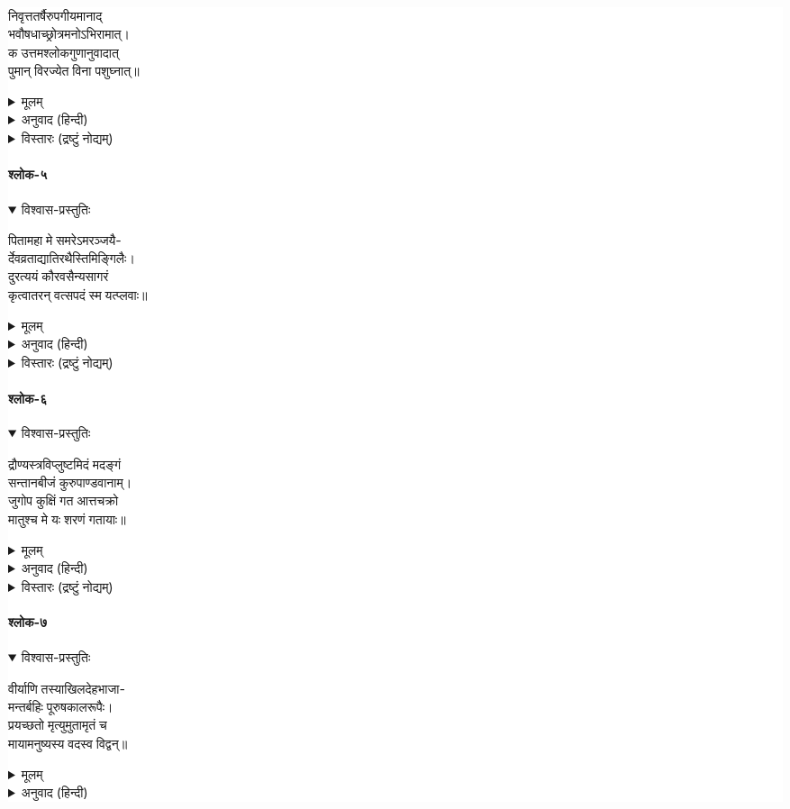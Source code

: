 निवृत्ततर्षैरुपगीयमानाद्  
भवौषधाच्छ्रोत्रमनोऽभिरामात्।  
क उत्तमश्लोकगुणानुवादात्  
पुमान् विरज्येत विना पशुघ्नात्॥
</details>

<details><summary>मूलम्</summary></details>

<details><summary>अनुवाद (हिन्दी)</summary></details>

<details><summary>विस्तारः (द्रष्टुं नोद्यम्)</summary></details>

#### श्लोक-५


<details open><summary>विश्वास-प्रस्तुतिः</summary>

पितामहा मे समरेऽमरञ्जयै-  
र्देवव्रताद्यातिरथैस्तिमिङ्गिलैः।  
दुरत्ययं कौरवसैन्यसागरं  
कृत्वातरन् वत्सपदं स्म यत्प्लवाः॥
</details>

<details><summary>मूलम्</summary></details>

<details><summary>अनुवाद (हिन्दी)</summary></details>

<details><summary>विस्तारः (द्रष्टुं नोद्यम्)</summary></details>

#### श्लोक-६


<details open><summary>विश्वास-प्रस्तुतिः</summary>

द्रौण्यस्त्रविप्लुष्टमिदं मदङ्गं  
सन्तानबीजं कुरुपाण्डवानाम्।  
जुगोप कुक्षिं गत आत्तचक्रो  
मातुश्च मे यः शरणं गतायाः॥
</details>

<details><summary>मूलम्</summary></details>

<details><summary>अनुवाद (हिन्दी)</summary></details>

<details><summary>विस्तारः (द्रष्टुं नोद्यम्)</summary></details>

#### श्लोक-७


<details open><summary>विश्वास-प्रस्तुतिः</summary>

वीर्याणि तस्याखिलदेहभाजा-  
मन्तर्बहिः पूरुषकालरूपैः।  
प्रयच्छतो मृत्युमुतामृतं च  
मायामनुष्यस्य वदस्व विद्वन्॥
</details>

<details><summary>मूलम्</summary></details>

<details><summary>अनुवाद (हिन्दी)</summary></details>
